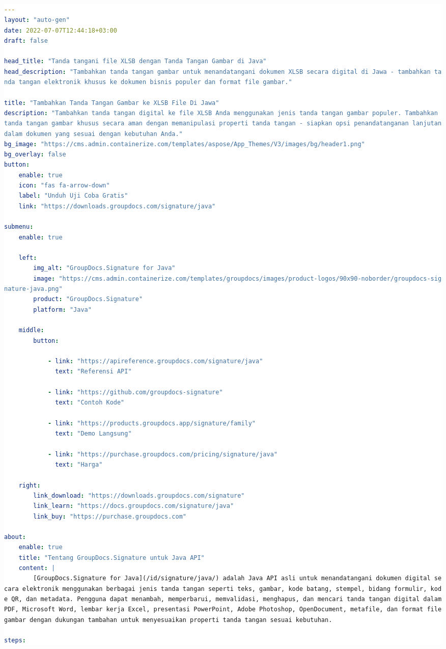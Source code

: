 ```yaml
---
layout: "auto-gen"
date: 2022-07-07T12:44:18+03:00
draft: false

head_title: "Tanda tangani file XLSB dengan Tanda Tangan Gambar di Java"
head_description: "Tambahkan tanda tangan gambar untuk menandatangani dokumen XLSB secara digital di Jawa - tambahkan tanda tangan elektronik khusus ke dokumen bisnis populer dan format file gambar."

title: "Tambahkan Tanda Tangan Gambar ke XLSB File Di Jawa"
description: "Tambahkan tanda tangan digital ke file XLSB Anda menggunakan jenis tanda tangan gambar populer. Tambahkan tanda tangan gambar khusus secara aman dengan memanipulasi properti tanda tangan - siapkan opsi penandatanganan lanjutan dalam dokumen yang sesuai dengan kebutuhan Anda."
bg_image: "https://cms.admin.containerize.com/templates/aspose/App_Themes/V3/images/bg/header1.png"
bg_overlay: false
button:
    enable: true
    icon: "fas fa-arrow-down"
    label: "Unduh Uji Coba Gratis"
    link: "https://downloads.groupdocs.com/signature/java"

submenu:
    enable: true

    left:
        img_alt: "GroupDocs.Signature for Java"
        image: "https://cms.admin.containerize.com/templates/groupdocs/images/product-logos/90x90-noborder/groupdocs-signature-java.png"
        product: "GroupDocs.Signature"
        platform: "Java"

    middle:
        button:

            - link: "https://apireference.groupdocs.com/signature/java"
              text: "Referensi API"

            - link: "https://github.com/groupdocs-signature"
              text: "Contoh Kode"

            - link: "https://products.groupdocs.app/signature/family"
              text: "Demo Langsung"

            - link: "https://purchase.groupdocs.com/pricing/signature/java"
              text: "Harga"

    right:
        link_download: "https://downloads.groupdocs.com/signature"
        link_learn: "https://docs.groupdocs.com/signature/java"
        link_buy: "https://purchase.groupdocs.com"

about:
    enable: true
    title: "Tentang GroupDocs.Signature untuk Java API"
    content: |
        [GroupDocs.Signature for Java](/id/signature/java/) adalah Java API asli untuk menandatangani dokumen digital secara elektronik menggunakan berbagai jenis tanda tangan seperti teks, gambar, kode batang, stempel, bidang formulir, kode QR, dan metadata. Pengguna dapat menambah, memperbarui, memvalidasi, menghapus, dan mencari tanda tangan digital dalam PDF, Microsoft Word, lembar kerja Excel, presentasi PowerPoint, Adobe Photoshop, OpenDocument, metafile, dan format file gambar dengan dukungan tambahan untuk menyesuaikan properti tanda tangan sesuai kebutuhan.

steps:
```
